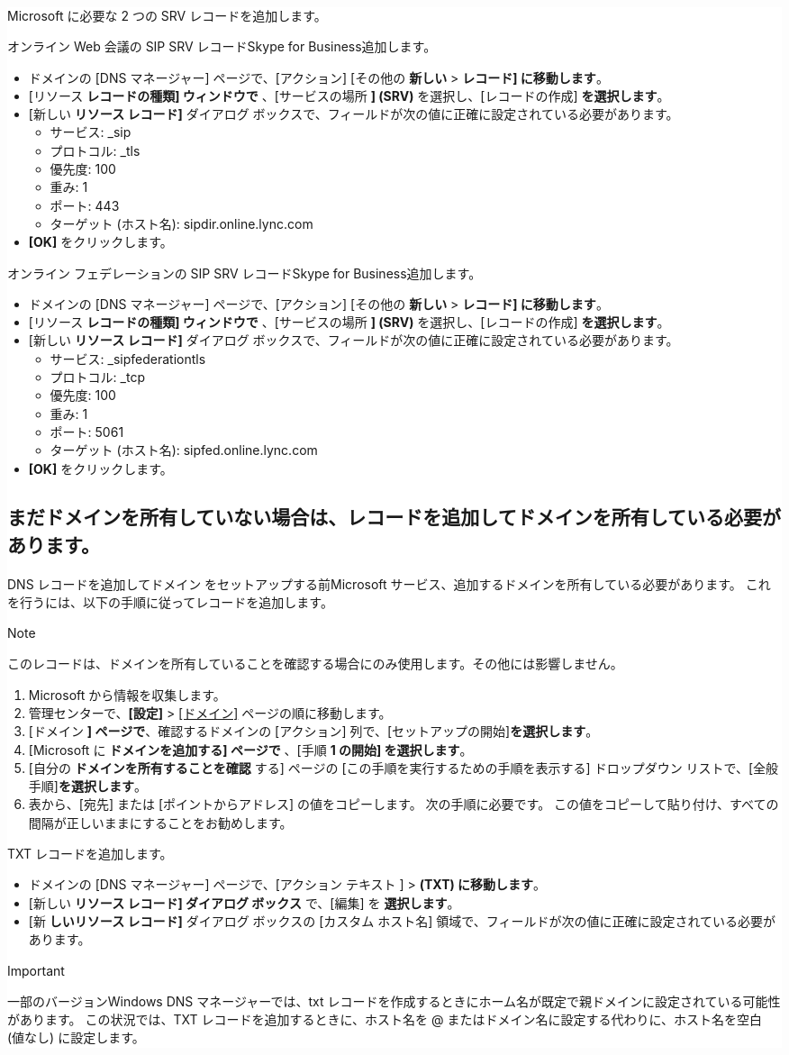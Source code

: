 Microsoft に必要な 2 つの SRV レコードを追加します。

オンライン Web 会議の SIP SRV レコードSkype for Business追加します。  <br/> 
-  ドメインの [DNS マネージャー] ページで、[アクション] [その他の **新しい** \> **レコード] に移動します**。 
-   [リソース **レコードの種類] ウィンドウで** 、[サービスの場所 **] (SRV)** を選択し、[レコードの作成] **を選択します**。 
-   [新しい **リソース レコード]** ダイアログ ボックスで、フィールドが次の値に正確に設定されている必要があります。  
    -  サービス: _sip
    -  プロトコル: _tls
    -  優先度: 100
    -  重み: 1
    -  ポート: 443
    -  ターゲット (ホスト名): sipdir.online.lync.com
-  **[OK]** をクリックします。 


オンライン フェデレーションの SIP SRV レコードSkype for Business追加します。  
-  ドメインの [DNS マネージャー] ページで、[アクション] [その他の **新しい** \> **レコード] に移動します**。  
-  [リソース **レコードの種類] ウィンドウで** 、[サービスの場所 **] (SRV)** を選択し、[レコードの作成] **を選択します**。 
-   [新しい **リソース レコード]** ダイアログ ボックスで、フィールドが次の値に正確に設定されている必要があります。  
    -  サービス: _sipfederationtls
    -  プロトコル: _tcp
    -  優先度: 100
    -  重み: 1
    -  ポート: 5061
    -  ターゲット (ホスト名): sipfed.online.lync.com
-  **[OK]** をクリックします。 
   
## <a name="add-a-record-to-verify-that-you-own-the-domain-if-you-havent-already"></a>まだドメインを所有していない場合は、レコードを追加してドメインを所有している必要があります。
<a name="BKMK_verify"> </a>

DNS レコードを追加してドメイン をセットアップする前Microsoft サービス、追加するドメインを所有している必要があります。 これを行うには、以下の手順に従ってレコードを追加します。
  
> [!NOTE]
> このレコードは、ドメインを所有していることを確認する場合にのみ使用します。その他には影響しません。 
  

1. Microsoft から情報を収集します。  <br/> 
2. 管理センターで、**[設定]** \> <a href="https://go.microsoft.com/fwlink/p/?linkid=834818" target="_blank">[ドメイン]</a> ページの順に移動します。 
3. [ドメイン **] ページで**、確認するドメインの [アクション] 列で、[セットアップの開始]**を選択します**。 
4. [Microsoft に **ドメインを追加する] ページで** 、[手順 **1 の開始] を選択します**。 
5. [自分の **ドメインを所有することを確認** する] ページの [この手順を実行するための手順を表示する] ドロップダウン リストで、[全般手順]**を選択します**。 
6. 表から、[宛先] または [ポイントからアドレス] の値をコピーします。 次の手順に必要です。 この値をコピーして貼り付け、すべての間隔が正しいままにすることをお勧めします。

TXT レコードを追加します。 
-  ドメインの [DNS マネージャー] ページで、[アクション テキスト ] \> **(TXT) に移動します**。 
-   [新しい **リソース レコード] ダイアログ ボックス** で、[編集] を **選択します**。  
-  [新 **しいリソース レコード]** ダイアログ ボックスの [カスタム ホスト名] 領域で、フィールドが次の値に正確に設定されている必要があります。 

> [!IMPORTANT] 
> 一部のバージョンWindows DNS マネージャーでは、txt レコードを作成するときにホーム名が既定で親ドメインに設定されている可能性があります。 この状況では、TXT レコードを追加するときに、ホスト名を @ またはドメイン名に設定する代わりに、ホスト名を空白 (値なし) に設定します。 
